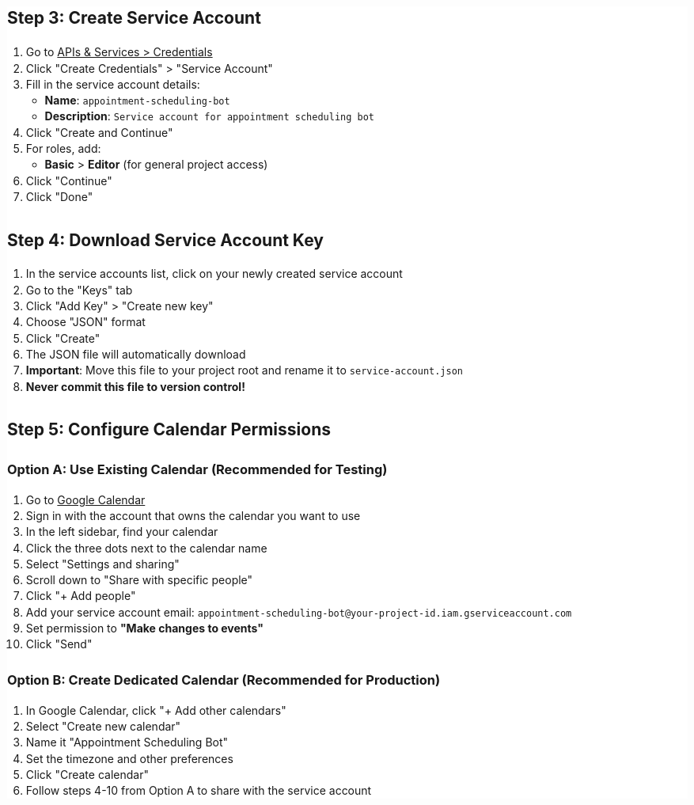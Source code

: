 ## Step 3: Create Service Account

1. Go to [APIs & Services > Credentials](https://console.cloud.google.com/apis/credentials)
2. Click "Create Credentials" > "Service Account"
3. Fill in the service account details:
   - **Name**: `appointment-scheduling-bot`
   - **Description**: `Service account for appointment scheduling bot`
4. Click "Create and Continue"
5. For roles, add:
   - **Basic** > **Editor** (for general project access)
6. Click "Continue"
7. Click "Done"

## Step 4: Download Service Account Key

1. In the service accounts list, click on your newly created service account
2. Go to the "Keys" tab
3. Click "Add Key" > "Create new key"
4. Choose "JSON" format
5. Click "Create"
6. The JSON file will automatically download
7. **Important**: Move this file to your project root and rename it to `service-account.json`
8. **Never commit this file to version control!**

## Step 5: Configure Calendar Permissions

### Option A: Use Existing Calendar (Recommended for Testing)

1. Go to [Google Calendar](https://calendar.google.com)
2. Sign in with the account that owns the calendar you want to use
3. In the left sidebar, find your calendar
4. Click the three dots next to the calendar name
5. Select "Settings and sharing"
6. Scroll down to "Share with specific people"
7. Click "+ Add people"
8. Add your service account email: `appointment-scheduling-bot@your-project-id.iam.gserviceaccount.com`
9. Set permission to **"Make changes to events"**
10. Click "Send"

### Option B: Create Dedicated Calendar (Recommended for Production)

1. In Google Calendar, click "+ Add other calendars"
2. Select "Create new calendar"
3. Name it "Appointment Scheduling Bot"
4. Set the timezone and other preferences
5. Click "Create calendar"
6. Follow steps 4-10 from Option A to share with the service account
